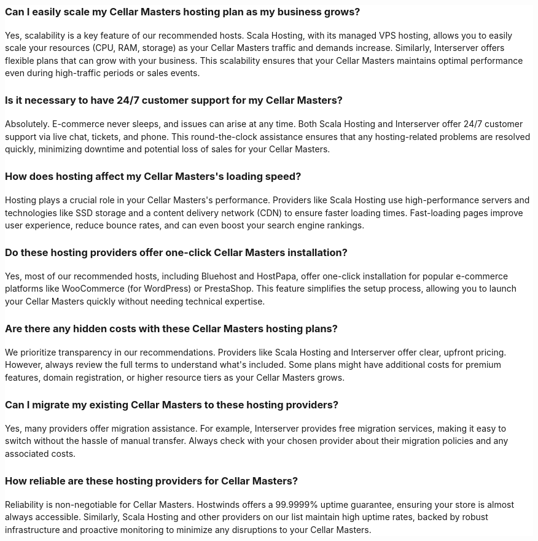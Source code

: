 ### Can I easily scale my Cellar Masters hosting plan as my business grows? 
Yes, scalability is a key feature of our recommended hosts. Scala Hosting, with its managed VPS hosting, allows you to easily scale your resources (CPU, RAM, storage) as your Cellar Masters traffic and demands increase. Similarly, Interserver offers flexible plans that can grow with your business. This scalability ensures that your Cellar Masters maintains optimal performance even during high-traffic periods or sales events.

### Is it necessary to have 24/7 customer support for my Cellar Masters? 
Absolutely. E-commerce never sleeps, and issues can arise at any time. Both Scala Hosting and Interserver offer 24/7 customer support via live chat, tickets, and phone. This round-the-clock assistance ensures that any hosting-related problems are resolved quickly, minimizing downtime and potential loss of sales for your Cellar Masters.

### How does hosting affect my Cellar Masters's loading speed? 
Hosting plays a crucial role in your Cellar Masters's performance. Providers like Scala Hosting use high-performance servers and technologies like SSD storage and a content delivery network (CDN) to ensure faster loading times. Fast-loading pages improve user experience, reduce bounce rates, and can even boost your search engine rankings.

### Do these hosting providers offer one-click Cellar Masters installation? 
Yes, most of our recommended hosts, including Bluehost and HostPapa, offer one-click installation for popular e-commerce platforms like WooCommerce (for WordPress) or PrestaShop. This feature simplifies the setup process, allowing you to launch your Cellar Masters quickly without needing technical expertise.

### Are there any hidden costs with these Cellar Masters hosting plans? 
We prioritize transparency in our recommendations. Providers like Scala Hosting and Interserver offer clear, upfront pricing. However, always review the full terms to understand what's included. Some plans might have additional costs for premium features, domain registration, or higher resource tiers as your Cellar Masters grows.

### Can I migrate my existing Cellar Masters to these hosting providers? 
Yes, many providers offer migration assistance. For example, Interserver provides free migration services, making it easy to switch without the hassle of manual transfer. Always check with your chosen provider about their migration policies and any associated costs.

### How reliable are these hosting providers for Cellar Masters? 
Reliability is non-negotiable for Cellar Masters. Hostwinds offers a 99.9999% uptime guarantee, ensuring your store is almost always accessible. Similarly, Scala Hosting and other providers on our list maintain high uptime rates, backed by robust infrastructure and proactive monitoring to minimize any disruptions to your Cellar Masters.
